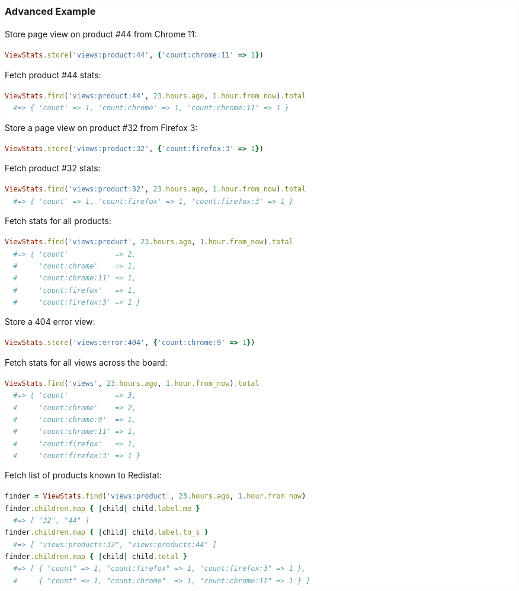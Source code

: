 
### Advanced Example

Store page view on product #44 from Chrome 11:

```ruby
ViewStats.store('views:product:44', {'count:chrome:11' => 1})
```

Fetch product #44 stats:

```ruby
ViewStats.find('views:product:44', 23.hours.ago, 1.hour.from_now).total
  #=> { 'count' => 1, 'count:chrome' => 1, 'count:chrome:11' => 1 }
```

Store a page view on product #32 from Firefox 3:

```ruby
ViewStats.store('views:product:32', {'count:firefox:3' => 1})
```

Fetch product #32 stats:

```ruby
ViewStats.find('views:product:32', 23.hours.ago, 1.hour.from_now).total
  #=> { 'count' => 1, 'count:firefox' => 1, 'count:firefox:3' => 1 }
```

Fetch stats for all products:

```ruby
ViewStats.find('views:product', 23.hours.ago, 1.hour.from_now).total
  #=> { 'count'           => 2,
  #     'count:chrome'    => 1,
  #     'count:chrome:11' => 1,
  #     'count:firefox'   => 1,
  #     'count:firefox:3' => 1 }
```

Store a 404 error view:

```ruby
ViewStats.store('views:error:404', {'count:chrome:9' => 1})
```

Fetch stats for all views across the board:

```ruby
ViewStats.find('views', 23.hours.ago, 1.hour.from_now).total
  #=> { 'count'           => 3,
  #     'count:chrome'    => 2,
  #     'count:chrome:9'  => 1,
  #     'count:chrome:11' => 1,
  #     'count:firefox'   => 1,
  #     'count:firefox:3' => 1 }
```

Fetch list of products known to Redistat:

```ruby
finder = ViewStats.find('views:product', 23.hours.ago, 1.hour.from_now)
finder.children.map { |child| child.label.me }
  #=> [ "32", "44" ]
finder.children.map { |child| child.label.to_s }
  #=> [ "views:products:32", "views:products:44" ]
finder.children.map { |child| child.total }
  #=> [ { "count" => 1, "count:firefox" => 1, "count:firefox:3" => 1 },
  #     { "count" => 1, "count:chrome"  => 1, "count:chrome:11" => 1 } ]
```
